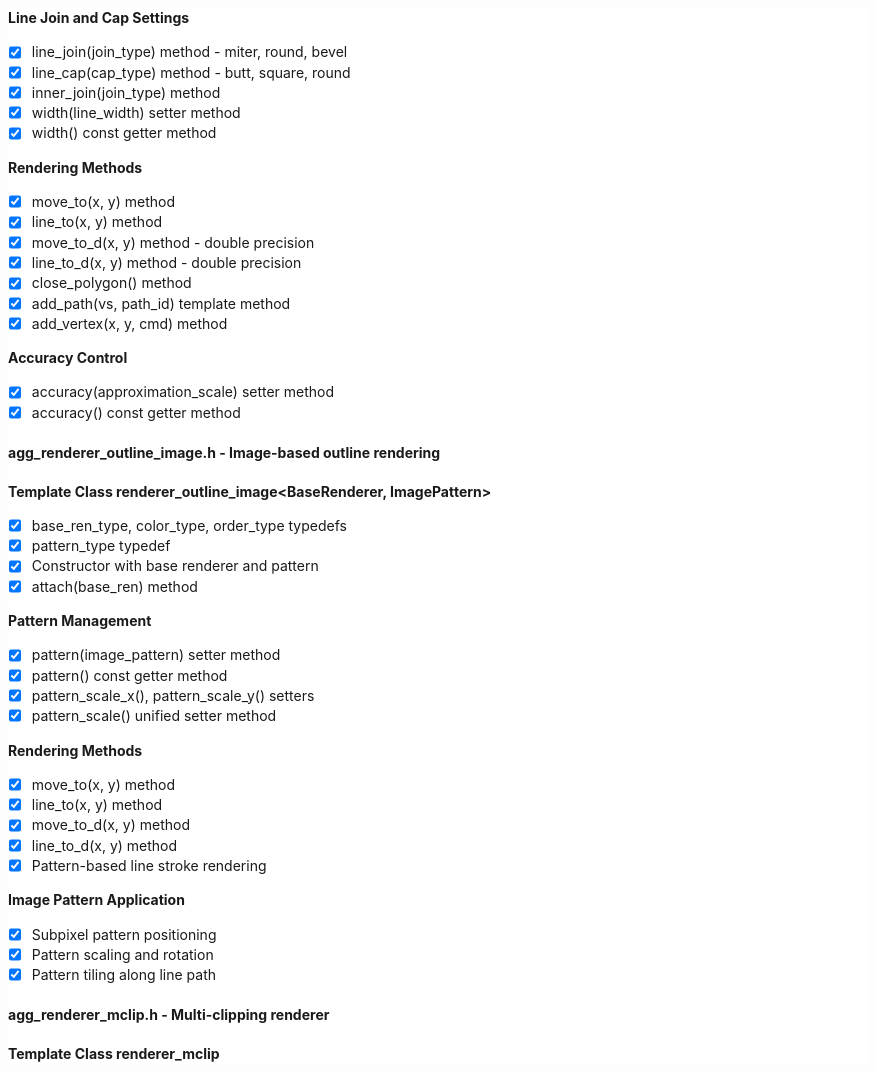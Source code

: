 **Line Join and Cap Settings**

- [x] line_join(join_type) method - miter, round, bevel
- [x] line_cap(cap_type) method - butt, square, round
- [x] inner_join(join_type) method
- [x] width(line_width) setter method
- [x] width() const getter method

**Rendering Methods**

- [x] move_to(x, y) method
- [x] line_to(x, y) method
- [x] move_to_d(x, y) method - double precision
- [x] line_to_d(x, y) method - double precision
- [x] close_polygon() method
- [x] add_path<VertexSource>(vs, path_id) template method
- [x] add_vertex(x, y, cmd) method

**Accuracy Control**

- [x] accuracy(approximation_scale) setter method
- [x] accuracy() const getter method

#### agg_renderer_outline_image.h - Image-based outline rendering

**Template Class renderer_outline_image<BaseRenderer, ImagePattern>**

- [x] base_ren_type, color_type, order_type typedefs
- [x] pattern_type typedef
- [x] Constructor with base renderer and pattern
- [x] attach(base_ren) method

**Pattern Management**

- [x] pattern(image_pattern) setter method
- [x] pattern() const getter method
- [x] pattern_scale_x(), pattern_scale_y() setters
- [x] pattern_scale() unified setter method

**Rendering Methods**

- [x] move_to(x, y) method
- [x] line_to(x, y) method
- [x] move_to_d(x, y) method
- [x] line_to_d(x, y) method
- [x] Pattern-based line stroke rendering

**Image Pattern Application**

- [x] Subpixel pattern positioning
- [x] Pattern scaling and rotation
- [x] Pattern tiling along line path

#### agg_renderer_mclip.h - Multi-clipping renderer

**Template Class renderer_mclip<PixelFormat>**
